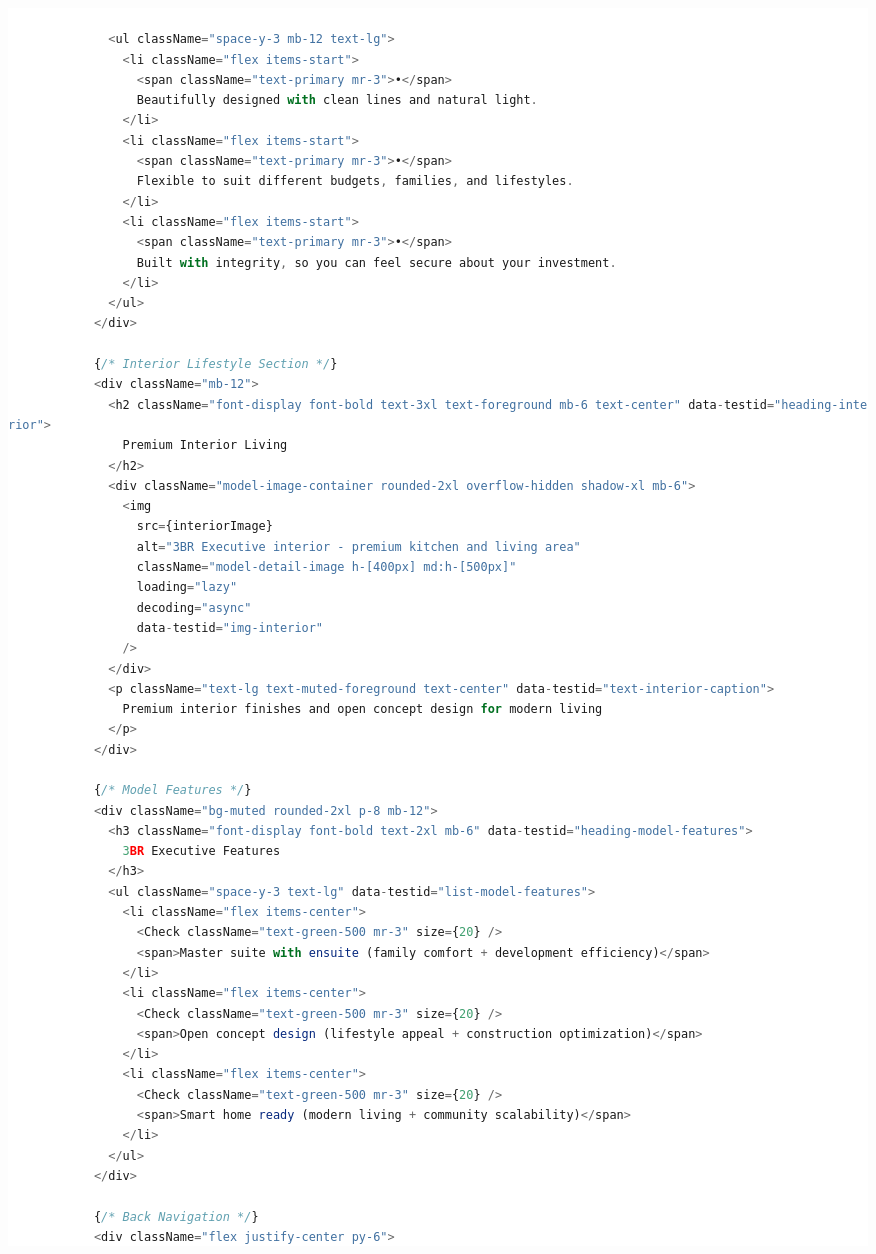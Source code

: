```typescript

              <ul className="space-y-3 mb-12 text-lg">
                <li className="flex items-start">
                  <span className="text-primary mr-3">•</span>
                  Beautifully designed with clean lines and natural light.
                </li>
                <li className="flex items-start">
                  <span className="text-primary mr-3">•</span>
                  Flexible to suit different budgets, families, and lifestyles.
                </li>
                <li className="flex items-start">
                  <span className="text-primary mr-3">•</span>
                  Built with integrity, so you can feel secure about your investment.
                </li>
              </ul>
            </div>

            {/* Interior Lifestyle Section */}
            <div className="mb-12">
              <h2 className="font-display font-bold text-3xl text-foreground mb-6 text-center" data-testid="heading-interior">
                Premium Interior Living
              </h2>
              <div className="model-image-container rounded-2xl overflow-hidden shadow-xl mb-6">
                <img
                  src={interiorImage}
                  alt="3BR Executive interior - premium kitchen and living area"
                  className="model-detail-image h-[400px] md:h-[500px]"
                  loading="lazy"
                  decoding="async"
                  data-testid="img-interior"
                />
              </div>
              <p className="text-lg text-muted-foreground text-center" data-testid="text-interior-caption">
                Premium interior finishes and open concept design for modern living
              </p>
            </div>

            {/* Model Features */}
            <div className="bg-muted rounded-2xl p-8 mb-12">
              <h3 className="font-display font-bold text-2xl mb-6" data-testid="heading-model-features">
                3BR Executive Features
              </h3>
              <ul className="space-y-3 text-lg" data-testid="list-model-features">
                <li className="flex items-center">
                  <Check className="text-green-500 mr-3" size={20} />
                  <span>Master suite with ensuite (family comfort + development efficiency)</span>
                </li>
                <li className="flex items-center">
                  <Check className="text-green-500 mr-3" size={20} />
                  <span>Open concept design (lifestyle appeal + construction optimization)</span>
                </li>
                <li className="flex items-center">
                  <Check className="text-green-500 mr-3" size={20} />
                  <span>Smart home ready (modern living + community scalability)</span>
                </li>
              </ul>
            </div>

            {/* Back Navigation */}
            <div className="flex justify-center py-6">
```